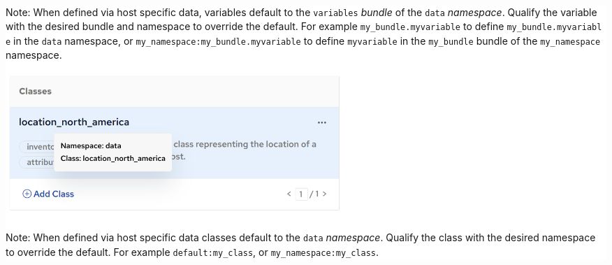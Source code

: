 
Note: When defined via host specific data, variables default to the `variables` _bundle_ of the `data` _namespace_. Qualify the variable with the desired bundle and namespace to override the default. For example `my_bundle.myvariable` to define `my_bundle.myvariable` in the `data` namespace, or `my_namespace:my_bundle.myvariable` to define `myvariable` in the `my_bundle` bundle of the `my_namespace` namespace.

<img src="host-specific-data-classes.png" alt="Host specific data classes" width="488px">

Note: When defined via host specific data classes default to the `data` _namespace_. Qualify the class with the desired namespace to override the default. For example `default:my_class`, or `my_namespace:my_class`.
